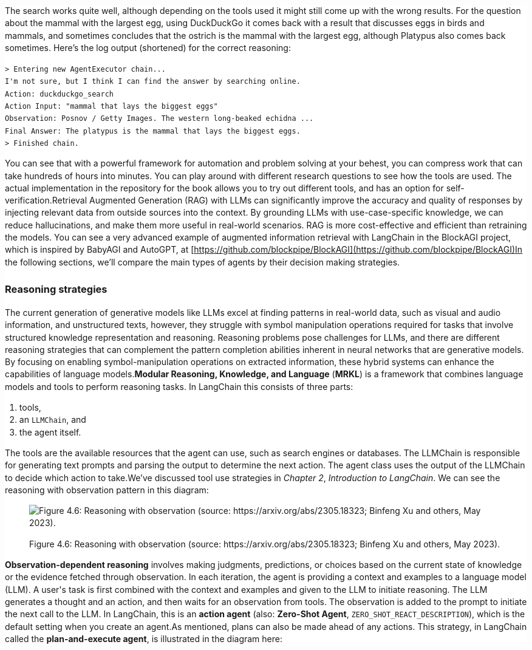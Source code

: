 The search works quite well, although depending on the tools used it might still come up with the wrong results. For the question about the mammal with the largest egg, using DuckDuckGo it comes back with a result that discusses eggs in birds and mammals, and sometimes concludes that the ostrich is the mammal with the largest egg, although Platypus also comes back sometimes. Here’s the log output (shortened) for the correct reasoning:

```
> Entering new AgentExecutor chain...
I'm not sure, but I think I can find the answer by searching online.
Action: duckduckgo_search
Action Input: "mammal that lays the biggest eggs"
Observation: Posnov / Getty Images. The western long-beaked echidna ...
Final Answer: The platypus is the mammal that lays the biggest eggs.
> Finished chain.
```

You can see that with a powerful framework for automation and problem solving at your behest, you can compress work that can take hundreds of hours into minutes. You can play around with different research questions to see how the tools are used. The actual implementation in the repository for the book allows you to try out different tools, and has an option for self-verification.Retrieval Augmented Generation (RAG) with LLMs can significantly improve the accuracy and quality of responses by injecting relevant data from outside sources into the context. By grounding LLMs with use-case-specific knowledge, we can reduce hallucinations, and make them more useful in real-world scenarios. RAG is more cost-effective and efficient than retraining the models. You can see a very advanced example of augmented information retrieval with LangChain in the BlockAGI project, which is inspired by BabyAGI and AutoGPT, at [https://github.com/blockpipe/BlockAGI](https://github.com/blockpipe/BlockAGI)In the following sections, we’ll compare the main types of agents by their decision making strategies.

### Reasoning strategies

The current generation of generative models like LLMs excel at finding patterns in real-world data, such as visual and audio information, and unstructured texts, however, they struggle with symbol manipulation operations required for tasks that involve structured knowledge representation and reasoning. Reasoning problems pose challenges for LLMs, and there are different reasoning strategies that can complement the pattern completion abilities inherent in neural networks that are generative models. By focusing on enabling symbol-manipulation operations on extracted information, these hybrid systems can enhance the capabilities of language models.**Modular Reasoning, Knowledge, and Language** (**MRKL**) is a framework that combines language models and tools to perform reasoning tasks. In LangChain this consists of three parts:

1. tools,
2. an `LLMChain`, and
3. the agent itself.

The tools are the available resources that the agent can use, such as search engines or databases. The LLMChain is responsible for generating text prompts and parsing the output to determine the next action. The agent class uses the output of the LLMChain to decide which action to take.We’ve discussed tool use strategies in _Chapter 2_, _Introduction to LangChain_. We can see the reasoning with observation pattern in this diagram:

<figure><img src="https://learning.oreilly.com/api/v2/epubs/urn:orm:book:9781835083468/files/media/file32.png" alt="Figure 4.6: Reasoning with observation (source: https://arxiv.org/abs/2305.18323; Binfeng Xu and others, May 2023)." height="588" width="633"><figcaption><p>Figure 4.6: Reasoning with observation (source: https://arxiv.org/abs/2305.18323; Binfeng Xu and others, May 2023).</p></figcaption></figure>

**Observation-dependent reasoning** involves making judgments, predictions, or choices based on the current state of knowledge or the evidence fetched through observation. In each iteration, the agent is providing a context and examples to a language model (LLM). A user's task is first combined with the context and examples and given to the LLM to initiate reasoning. The LLM generates a thought and an action, and then waits for an observation from tools. The observation is added to the prompt to initiate the next call to the LLM. In LangChain, this is an **action agent** (also: **Zero-Shot Agent**, `ZERO_SHOT_REACT_DESCRIPTION`), which is the default setting when you create an agent.As mentioned, plans can also be made ahead of any actions. This strategy, in LangChain called the **plan-and-execute agent**, is illustrated in the diagram here:
